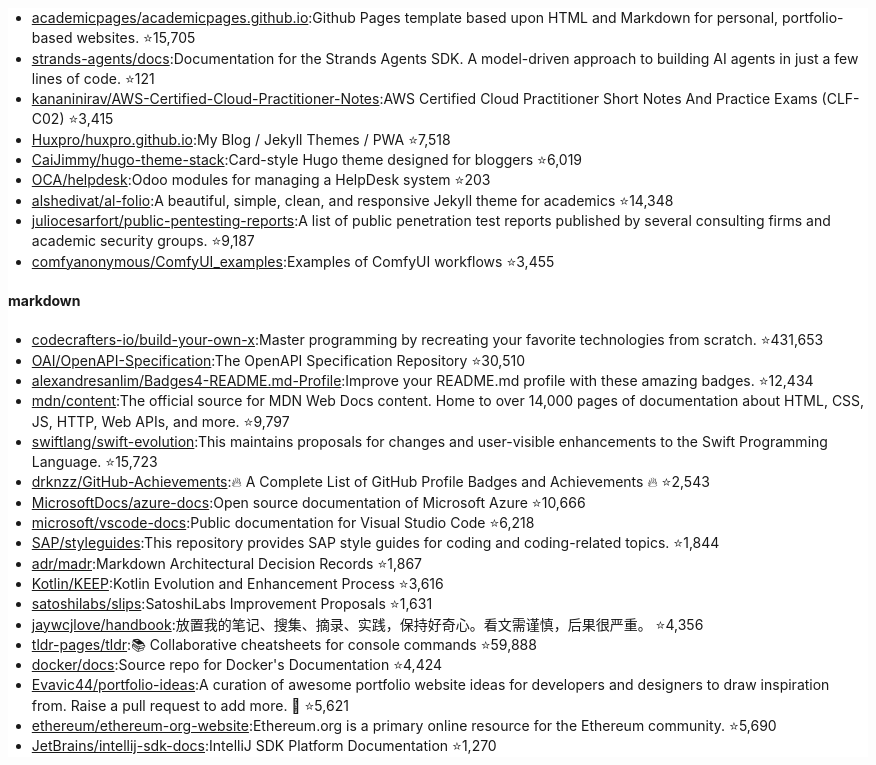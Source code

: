 * [academicpages/academicpages.github.io](https://github.com/academicpages/academicpages.github.io):Github Pages template based upon HTML and Markdown for personal, portfolio-based websites. ⭐15,705
* [strands-agents/docs](https://github.com/strands-agents/docs):Documentation for the Strands Agents SDK. A model-driven approach to building AI agents in just a few lines of code. ⭐121
* [kananinirav/AWS-Certified-Cloud-Practitioner-Notes](https://github.com/kananinirav/AWS-Certified-Cloud-Practitioner-Notes):AWS Certified Cloud Practitioner Short Notes And Practice Exams (CLF-C02) ⭐3,415
* [Huxpro/huxpro.github.io](https://github.com/Huxpro/huxpro.github.io):My Blog / Jekyll Themes / PWA ⭐7,518
* [CaiJimmy/hugo-theme-stack](https://github.com/CaiJimmy/hugo-theme-stack):Card-style Hugo theme designed for bloggers ⭐6,019
* [OCA/helpdesk](https://github.com/OCA/helpdesk):Odoo modules for managing a HelpDesk system ⭐203
* [alshedivat/al-folio](https://github.com/alshedivat/al-folio):A beautiful, simple, clean, and responsive Jekyll theme for academics ⭐14,348
* [juliocesarfort/public-pentesting-reports](https://github.com/juliocesarfort/public-pentesting-reports):A list of public penetration test reports published by several consulting firms and academic security groups. ⭐9,187
* [comfyanonymous/ComfyUI_examples](https://github.com/comfyanonymous/ComfyUI_examples):Examples of ComfyUI workflows ⭐3,455

#### markdown
* [codecrafters-io/build-your-own-x](https://github.com/codecrafters-io/build-your-own-x):Master programming by recreating your favorite technologies from scratch. ⭐431,653
* [OAI/OpenAPI-Specification](https://github.com/OAI/OpenAPI-Specification):The OpenAPI Specification Repository ⭐30,510
* [alexandresanlim/Badges4-README.md-Profile](https://github.com/alexandresanlim/Badges4-README.md-Profile):Improve your README.md profile with these amazing badges. ⭐12,434
* [mdn/content](https://github.com/mdn/content):The official source for MDN Web Docs content. Home to over 14,000 pages of documentation about HTML, CSS, JS, HTTP, Web APIs, and more. ⭐9,797
* [swiftlang/swift-evolution](https://github.com/swiftlang/swift-evolution):This maintains proposals for changes and user-visible enhancements to the Swift Programming Language. ⭐15,723
* [drknzz/GitHub-Achievements](https://github.com/drknzz/GitHub-Achievements):🔥 A Complete List of GitHub Profile Badges and Achievements 🔥 ⭐2,543
* [MicrosoftDocs/azure-docs](https://github.com/MicrosoftDocs/azure-docs):Open source documentation of Microsoft Azure ⭐10,666
* [microsoft/vscode-docs](https://github.com/microsoft/vscode-docs):Public documentation for Visual Studio Code ⭐6,218
* [SAP/styleguides](https://github.com/SAP/styleguides):This repository provides SAP style guides for coding and coding-related topics. ⭐1,844
* [adr/madr](https://github.com/adr/madr):Markdown Architectural Decision Records ⭐1,867
* [Kotlin/KEEP](https://github.com/Kotlin/KEEP):Kotlin Evolution and Enhancement Process ⭐3,616
* [satoshilabs/slips](https://github.com/satoshilabs/slips):SatoshiLabs Improvement Proposals ⭐1,631
* [jaywcjlove/handbook](https://github.com/jaywcjlove/handbook):放置我的笔记、搜集、摘录、实践，保持好奇心。看文需谨慎，后果很严重。 ⭐4,356
* [tldr-pages/tldr](https://github.com/tldr-pages/tldr):📚 Collaborative cheatsheets for console commands ⭐59,888
* [docker/docs](https://github.com/docker/docs):Source repo for Docker's Documentation ⭐4,424
* [Evavic44/portfolio-ideas](https://github.com/Evavic44/portfolio-ideas):A curation of awesome portfolio website ideas for developers and designers to draw inspiration from. Raise a pull request to add more. 💜 ⭐5,621
* [ethereum/ethereum-org-website](https://github.com/ethereum/ethereum-org-website):Ethereum.org is a primary online resource for the Ethereum community. ⭐5,690
* [JetBrains/intellij-sdk-docs](https://github.com/JetBrains/intellij-sdk-docs):IntelliJ SDK Platform Documentation ⭐1,270
